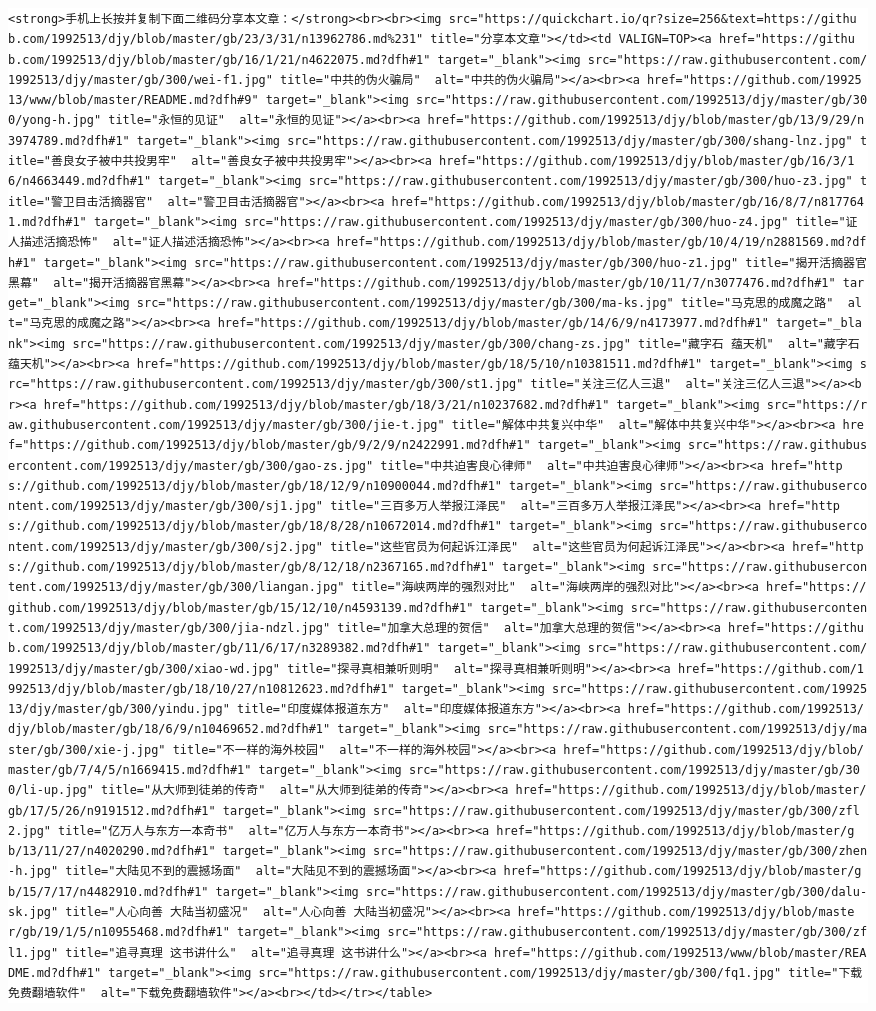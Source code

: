 ```
<strong>手机上长按并复制下面二维码分享本文章：</strong><br><br><img src="https://quickchart.io/qr?size=256&text=https://github.com/1992513/djy/blob/master/gb/23/3/31/n13962786.md%231" title="分享本文章"></td><td VALIGN=TOP><a href="https://github.com/1992513/djy/blob/master/gb/16/1/21/n4622075.md?dfh#1" target="_blank"><img src="https://raw.githubusercontent.com/1992513/djy/master/gb/300/wei-f1.jpg" title="中共的伪火骗局"  alt="中共的伪火骗局"></a><br><a href="https://github.com/1992513/www/blob/master/README.md?dfh#9" target="_blank"><img src="https://raw.githubusercontent.com/1992513/djy/master/gb/300/yong-h.jpg" title="永恒的见证"  alt="永恒的见证"></a><br><a href="https://github.com/1992513/djy/blob/master/gb/13/9/29/n3974789.md?dfh#1" target="_blank"><img src="https://raw.githubusercontent.com/1992513/djy/master/gb/300/shang-lnz.jpg" title="善良女子被中共投男牢"  alt="善良女子被中共投男牢"></a><br><a href="https://github.com/1992513/djy/blob/master/gb/16/3/16/n4663449.md?dfh#1" target="_blank"><img src="https://raw.githubusercontent.com/1992513/djy/master/gb/300/huo-z3.jpg" title="警卫目击活摘器官"  alt="警卫目击活摘器官"></a><br><a href="https://github.com/1992513/djy/blob/master/gb/16/8/7/n8177641.md?dfh#1" target="_blank"><img src="https://raw.githubusercontent.com/1992513/djy/master/gb/300/huo-z4.jpg" title="证人描述活摘恐怖"  alt="证人描述活摘恐怖"></a><br><a href="https://github.com/1992513/djy/blob/master/gb/10/4/19/n2881569.md?dfh#1" target="_blank"><img src="https://raw.githubusercontent.com/1992513/djy/master/gb/300/huo-z1.jpg" title="揭开活摘器官黑幕"  alt="揭开活摘器官黑幕"></a><br><a href="https://github.com/1992513/djy/blob/master/gb/10/11/7/n3077476.md?dfh#1" target="_blank"><img src="https://raw.githubusercontent.com/1992513/djy/master/gb/300/ma-ks.jpg" title="马克思的成魔之路"  alt="马克思的成魔之路"></a><br><a href="https://github.com/1992513/djy/blob/master/gb/14/6/9/n4173977.md?dfh#1" target="_blank"><img src="https://raw.githubusercontent.com/1992513/djy/master/gb/300/chang-zs.jpg" title="藏字石 蕴天机"  alt="藏字石 蕴天机"></a><br><a href="https://github.com/1992513/djy/blob/master/gb/18/5/10/n10381511.md?dfh#1" target="_blank"><img src="https://raw.githubusercontent.com/1992513/djy/master/gb/300/st1.jpg" title="关注三亿人三退"  alt="关注三亿人三退"></a><br><a href="https://github.com/1992513/djy/blob/master/gb/18/3/21/n10237682.md?dfh#1" target="_blank"><img src="https://raw.githubusercontent.com/1992513/djy/master/gb/300/jie-t.jpg" title="解体中共复兴中华"  alt="解体中共复兴中华"></a><br><a href="https://github.com/1992513/djy/blob/master/gb/9/2/9/n2422991.md?dfh#1" target="_blank"><img src="https://raw.githubusercontent.com/1992513/djy/master/gb/300/gao-zs.jpg" title="中共迫害良心律师"  alt="中共迫害良心律师"></a><br><a href="https://github.com/1992513/djy/blob/master/gb/18/12/9/n10900044.md?dfh#1" target="_blank"><img src="https://raw.githubusercontent.com/1992513/djy/master/gb/300/sj1.jpg" title="三百多万人举报江泽民"  alt="三百多万人举报江泽民"></a><br><a href="https://github.com/1992513/djy/blob/master/gb/18/8/28/n10672014.md?dfh#1" target="_blank"><img src="https://raw.githubusercontent.com/1992513/djy/master/gb/300/sj2.jpg" title="这些官员为何起诉江泽民"  alt="这些官员为何起诉江泽民"></a><br><a href="https://github.com/1992513/djy/blob/master/gb/8/12/18/n2367165.md?dfh#1" target="_blank"><img src="https://raw.githubusercontent.com/1992513/djy/master/gb/300/liangan.jpg" title="海峡两岸的强烈对比"  alt="海峡两岸的强烈对比"></a><br><a href="https://github.com/1992513/djy/blob/master/gb/15/12/10/n4593139.md?dfh#1" target="_blank"><img src="https://raw.githubusercontent.com/1992513/djy/master/gb/300/jia-ndzl.jpg" title="加拿大总理的贺信"  alt="加拿大总理的贺信"></a><br><a href="https://github.com/1992513/djy/blob/master/gb/11/6/17/n3289382.md?dfh#1" target="_blank"><img src="https://raw.githubusercontent.com/1992513/djy/master/gb/300/xiao-wd.jpg" title="探寻真相兼听则明"  alt="探寻真相兼听则明"></a><br><a href="https://github.com/1992513/djy/blob/master/gb/18/10/27/n10812623.md?dfh#1" target="_blank"><img src="https://raw.githubusercontent.com/1992513/djy/master/gb/300/yindu.jpg" title="印度媒体报道东方"  alt="印度媒体报道东方"></a><br><a href="https://github.com/1992513/djy/blob/master/gb/18/6/9/n10469652.md?dfh#1" target="_blank"><img src="https://raw.githubusercontent.com/1992513/djy/master/gb/300/xie-j.jpg" title="不一样的海外校园"  alt="不一样的海外校园"></a><br><a href="https://github.com/1992513/djy/blob/master/gb/7/4/5/n1669415.md?dfh#1" target="_blank"><img src="https://raw.githubusercontent.com/1992513/djy/master/gb/300/li-up.jpg" title="从大师到徒弟的传奇"  alt="从大师到徒弟的传奇"></a><br><a href="https://github.com/1992513/djy/blob/master/gb/17/5/26/n9191512.md?dfh#1" target="_blank"><img src="https://raw.githubusercontent.com/1992513/djy/master/gb/300/zfl2.jpg" title="亿万人与东方一本奇书"  alt="亿万人与东方一本奇书"></a><br><a href="https://github.com/1992513/djy/blob/master/gb/13/11/27/n4020290.md?dfh#1" target="_blank"><img src="https://raw.githubusercontent.com/1992513/djy/master/gb/300/zhen-h.jpg" title="大陆见不到的震撼场面"  alt="大陆见不到的震撼场面"></a><br><a href="https://github.com/1992513/djy/blob/master/gb/15/7/17/n4482910.md?dfh#1" target="_blank"><img src="https://raw.githubusercontent.com/1992513/djy/master/gb/300/dalu-sk.jpg" title="人心向善 大陆当初盛况"  alt="人心向善 大陆当初盛况"></a><br><a href="https://github.com/1992513/djy/blob/master/gb/19/1/5/n10955468.md?dfh#1" target="_blank"><img src="https://raw.githubusercontent.com/1992513/djy/master/gb/300/zfl1.jpg" title="追寻真理 这书讲什么"  alt="追寻真理 这书讲什么"></a><br><a href="https://github.com/1992513/www/blob/master/README.md?dfh#1" target="_blank"><img src="https://raw.githubusercontent.com/1992513/djy/master/gb/300/fq1.jpg" title="下载免费翻墙软件"  alt="下载免费翻墙软件"></a><br></td></tr></table>
